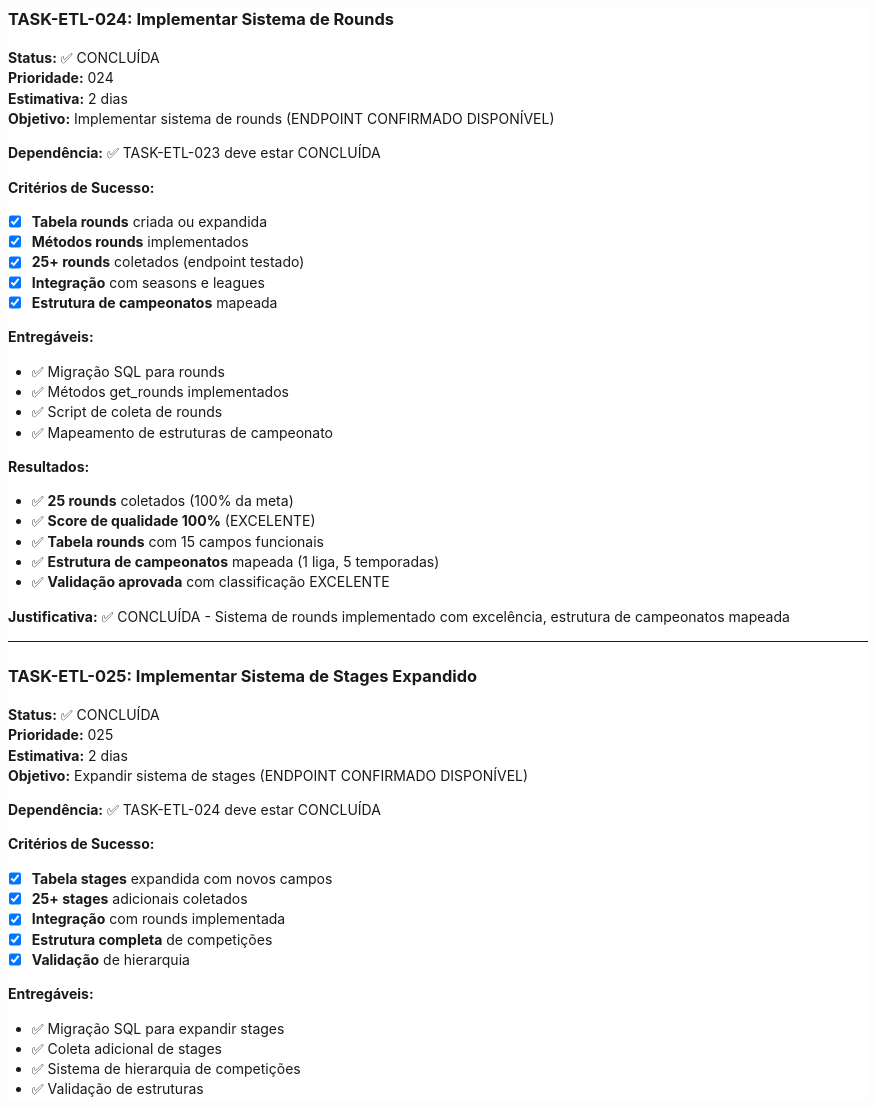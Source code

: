 ### TASK-ETL-024: Implementar Sistema de Rounds
**Status:** ✅ CONCLUÍDA  
**Prioridade:** 024  
**Estimativa:** 2 dias  
**Objetivo:** Implementar sistema de rounds (ENDPOINT CONFIRMADO DISPONÍVEL)

**Dependência:** ✅ TASK-ETL-023 deve estar CONCLUÍDA

**Critérios de Sucesso:**
- [x] **Tabela rounds** criada ou expandida
- [x] **Métodos rounds** implementados
- [x] **25+ rounds** coletados (endpoint testado)
- [x] **Integração** com seasons e leagues
- [x] **Estrutura de campeonatos** mapeada

**Entregáveis:**
- ✅ Migração SQL para rounds
- ✅ Métodos get_rounds implementados
- ✅ Script de coleta de rounds
- ✅ Mapeamento de estruturas de campeonato

**Resultados:**
- ✅ **25 rounds** coletados (100% da meta)
- ✅ **Score de qualidade 100%** (EXCELENTE)
- ✅ **Tabela rounds** com 15 campos funcionais
- ✅ **Estrutura de campeonatos** mapeada (1 liga, 5 temporadas)
- ✅ **Validação aprovada** com classificação EXCELENTE

**Justificativa:** ✅ CONCLUÍDA - Sistema de rounds implementado com excelência, estrutura de campeonatos mapeada

---

### TASK-ETL-025: Implementar Sistema de Stages Expandido
**Status:** ✅ CONCLUÍDA  
**Prioridade:** 025  
**Estimativa:** 2 dias  
**Objetivo:** Expandir sistema de stages (ENDPOINT CONFIRMADO DISPONÍVEL)

**Dependência:** ✅ TASK-ETL-024 deve estar CONCLUÍDA

**Critérios de Sucesso:**
- [x] **Tabela stages** expandida com novos campos
- [x] **25+ stages** adicionais coletados
- [x] **Integração** com rounds implementada
- [x] **Estrutura completa** de competições
- [x] **Validação** de hierarquia

**Entregáveis:**
- ✅ Migração SQL para expandir stages
- ✅ Coleta adicional de stages
- ✅ Sistema de hierarquia de competições
- ✅ Validação de estruturas
